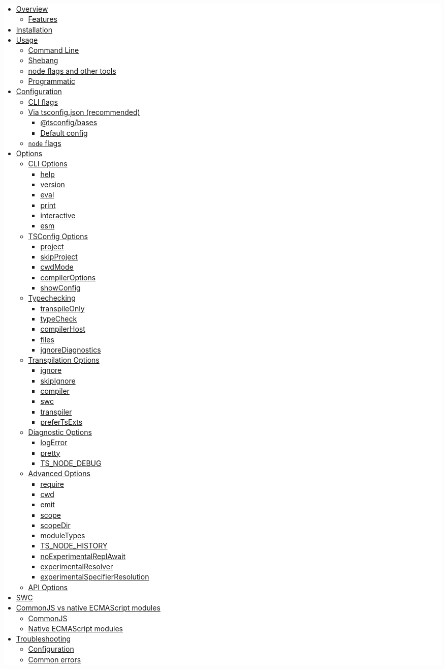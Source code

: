 - [Overview](#overview)
  - [Features](#features)
- [Installation](#installation)
- [Usage](#usage)
  - [Command Line](#command-line)
  - [Shebang](#shebang)
  - [node flags and other tools](#node-flags-and-other-tools)
  - [Programmatic](#programmatic)
- [Configuration](#configuration)
  - [CLI flags](#cli-flags)
  - [Via tsconfig.json (recommended)](#via-tsconfigjson-recommended)
    - [@tsconfig/bases](#tsconfigbases)
    - [Default config](#default-config)
  - [`node` flags](#node-flags)
- [Options](#options)
  - [CLI Options](#cli-options)
    - [help](#help)
    - [version](#version)
    - [eval](#eval)
    - [print](#print)
    - [interactive](#interactive)
    - [esm](#esm)
  - [TSConfig Options](#tsconfig-options)
    - [project](#project)
    - [skipProject](#skipproject)
    - [cwdMode](#cwdmode)
    - [compilerOptions](#compileroptions)
    - [showConfig](#showconfig)
  - [Typechecking](#typechecking)
    - [transpileOnly](#transpileonly)
    - [typeCheck](#typecheck)
    - [compilerHost](#compilerhost)
    - [files](#files)
    - [ignoreDiagnostics](#ignorediagnostics)
  - [Transpilation Options](#transpilation-options)
    - [ignore](#ignore)
    - [skipIgnore](#skipignore)
    - [compiler](#compiler)
    - [swc](#swc)
    - [transpiler](#transpiler)
    - [preferTsExts](#prefertsexts)
  - [Diagnostic Options](#diagnostic-options)
    - [logError](#logerror)
    - [pretty](#pretty)
    - [TS_NODE_DEBUG](#ts_node_debug)
  - [Advanced Options](#advanced-options)
    - [require](#require)
    - [cwd](#cwd)
    - [emit](#emit)
    - [scope](#scope)
    - [scopeDir](#scopedir)
    - [moduleTypes](#moduletypes)
    - [TS_NODE_HISTORY](#ts_node_history)
    - [noExperimentalReplAwait](#noexperimentalreplawait)
    - [experimentalResolver](#experimentalresolver)
    - [experimentalSpecifierResolution](#experimentalspecifierresolution)
  - [API Options](#api-options)
- [SWC](#swc-1)
- [CommonJS vs native ECMAScript modules](#commonjs-vs-native-ecmascript-modules)
  - [CommonJS](#commonjs)
  - [Native ECMAScript modules](#native-ecmascript-modules)
- [Troubleshooting](#troubleshooting)
  - [Configuration](#configuration-1)
  - [Common errors](#common-errors)